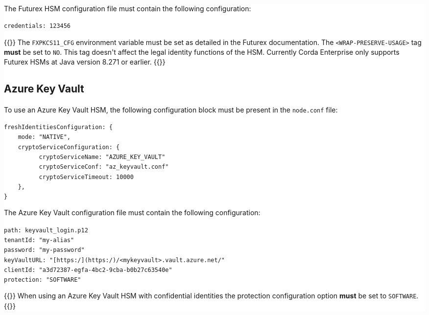 The Futurex HSM configuration file must contain the following configuration:

```
credentials: 123456
```

{{<note>}}
The `FXPKCS11_CFG` environment variable must be set as detailed in the Futurex documentation. The `<WRAP-PRESERVE-USAGE>` tag **must** be set to `NO`. This tag doesn't affect the legal identity functions of the HSM. Currently Corda Enterprise only supports Futurex HSMs at Java version 8.271 or earlier.
{{</note>}}

## Azure Key Vault

To use an Azure Key Vault HSM, the following configuration block must be present in the `node.conf` file:

```
freshIdentitiesConfiguration: {
    mode: "NATIVE",
    cryptoServiceConfiguration: {
          cryptoServiceName: "AZURE_KEY_VAULT"
          cryptoServiceConf: "az_keyvault.conf"
          cryptoServiceTimeout: 10000
    },
}
```

The Azure Key Vault configuration file must contain the following configuration:

```
path: keyvault_login.p12
tenantId: "my-alias"
password: "my-password"
keyVaultURL: "[https:/](https:/)/<mykeyvault>.vault.azure.net/"
clientId: "a3d72387-egfa-4bc2-9cba-b0b27c63540e"
protection: "SOFTWARE"
```

{{<note>}}
When using an Azure Key Vault HSM with confidential identities the protection configuration option **must** be set to `SOFTWARE`.
{{</note>}}
